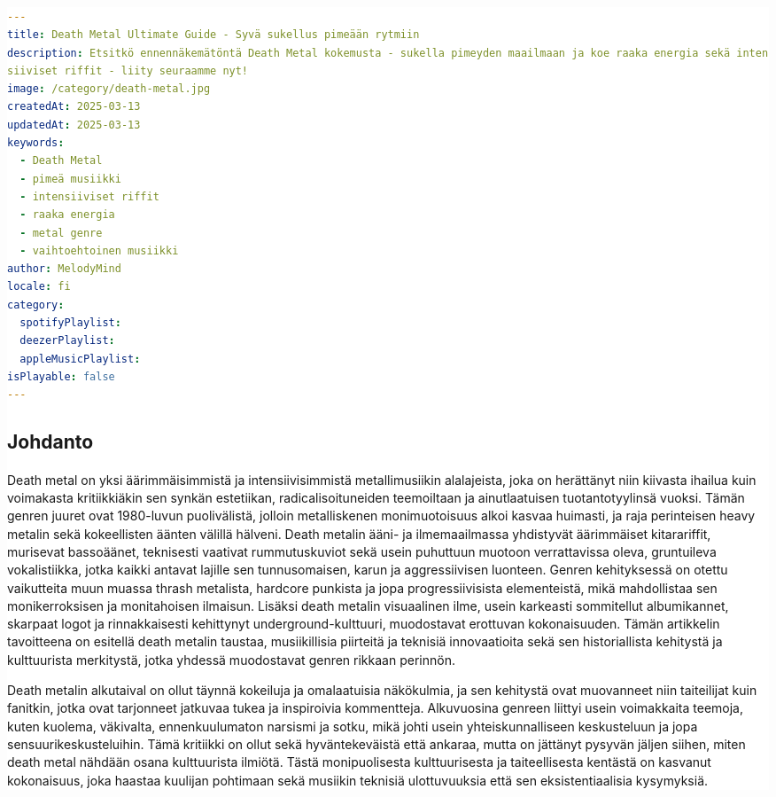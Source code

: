 ```yaml
---
title: Death Metal Ultimate Guide - Syvä sukellus pimeään rytmiin
description: Etsitkö ennennäkemätöntä Death Metal kokemusta - sukella pimeyden maailmaan ja koe raaka energia sekä intensiiviset riffit - liity seuraamme nyt!
image: /category/death-metal.jpg
createdAt: 2025-03-13
updatedAt: 2025-03-13
keywords:
  - Death Metal
  - pimeä musiikki
  - intensiiviset riffit
  - raaka energia
  - metal genre
  - vaihtoehtoinen musiikki
author: MelodyMind
locale: fi
category:
  spotifyPlaylist: 
  deezerPlaylist: 
  appleMusicPlaylist: 
isPlayable: false
---
```



## Johdanto

Death metal on yksi äärimmäisimmistä ja intensiivisimmistä metallimusiikin alalajeista, joka on herättänyt niin kiivasta ihailua kuin voimakasta kritiikkiäkin sen synkän estetiikan, radicalisoituneiden teemoiltaan ja ainutlaatuisen tuotantotyylinsä vuoksi. Tämän genren juuret ovat 1980-luvun puolivälistä, jolloin metalliskenen monimuotoisuus alkoi kasvaa huimasti, ja raja perinteisen heavy metalin sekä kokeellisten äänten välillä hälveni. Death metalin ääni- ja ilmemaailmassa yhdistyvät äärimmäiset kitarariffit, murisevat bassoäänet, teknisesti vaativat rummutuskuviot sekä usein puhuttuun muotoon verrattavissa oleva, gruntuileva vokalistiikka, jotka kaikki antavat lajille sen tunnusomaisen, karun ja aggressiivisen luonteen. Genren kehityksessä on otettu vaikutteita muun muassa thrash metalista, hardcore punkista ja jopa progressiivisista elementeistä, mikä mahdollistaa sen monikerroksisen ja monitahoisen ilmaisun. Lisäksi death metalin visuaalinen ilme, usein karkeasti sommitellut albumikannet, skarpaat logot ja rinnakkaisesti kehittynyt underground-kulttuuri, muodostavat erottuvan kokonaisuuden. Tämän artikkelin tavoitteena on esitellä death metalin taustaa, musiikillisia piirteitä ja teknisiä innovaatioita sekä sen historiallista kehitystä ja kulttuurista merkitystä, jotka yhdessä muodostavat genren rikkaan perinnön.

Death metalin alkutaival on ollut täynnä kokeiluja ja omalaatuisia näkökulmia, ja sen kehitystä ovat muovanneet niin taiteilijat kuin fanitkin, jotka ovat tarjonneet jatkuvaa tukea ja inspiroivia kommentteja. Alkuvuosina genreen liittyi usein voimakkaita teemoja, kuten kuolema, väkivalta, ennenkuulumaton narsismi ja sotku, mikä johti usein yhteiskunnalliseen keskusteluun ja jopa sensuurikeskusteluihin. Tämä kritiikki on ollut sekä hyväntekeväistä että ankaraa, mutta on jättänyt pysyvän jäljen siihen, miten death metal nähdään osana kulttuurista ilmiötä. Tästä monipuolisesta kulttuurisesta ja taiteellisesta kentästä on kasvanut kokonaisuus, joka haastaa kuulijan pohtimaan sekä musiikin teknisiä ulottuvuuksia että sen eksistentiaalisia kysymyksiä. 
